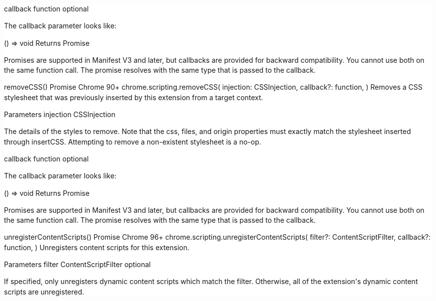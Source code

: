 callback
function optional

The callback parameter looks like:

() => void
Returns
Promise<void>

Promises are supported in Manifest V3 and later, but callbacks are provided for backward compatibility. You cannot use both on the same function call. The promise resolves with the same type that is passed to the callback.

removeCSS()
Promise Chrome 90+
chrome.scripting.removeCSS(
  injection: CSSInjection,
  callback?: function,
)
Removes a CSS stylesheet that was previously inserted by this extension from a target context.

Parameters
injection
CSSInjection

The details of the styles to remove. Note that the css, files, and origin properties must exactly match the stylesheet inserted through insertCSS. Attempting to remove a non-existent stylesheet is a no-op.

callback
function optional

The callback parameter looks like:

() => void
Returns
Promise<void>

Promises are supported in Manifest V3 and later, but callbacks are provided for backward compatibility. You cannot use both on the same function call. The promise resolves with the same type that is passed to the callback.

unregisterContentScripts()
Promise Chrome 96+
chrome.scripting.unregisterContentScripts(
  filter?: ContentScriptFilter,
  callback?: function,
)
Unregisters content scripts for this extension.

Parameters
filter
ContentScriptFilter optional

If specified, only unregisters dynamic content scripts which match the filter. Otherwise, all of the extension's dynamic content scripts are unregistered.
